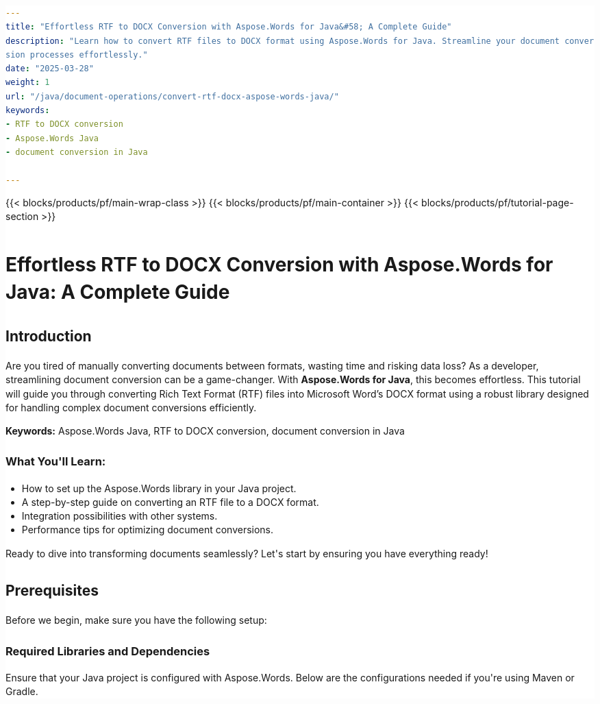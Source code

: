 ```yaml
---
title: "Effortless RTF to DOCX Conversion with Aspose.Words for Java&#58; A Complete Guide"
description: "Learn how to convert RTF files to DOCX format using Aspose.Words for Java. Streamline your document conversion processes effortlessly."
date: "2025-03-28"
weight: 1
url: "/java/document-operations/convert-rtf-docx-aspose-words-java/"
keywords:
- RTF to DOCX conversion
- Aspose.Words Java
- document conversion in Java

---
```


{{< blocks/products/pf/main-wrap-class >}}
{{< blocks/products/pf/main-container >}}
{{< blocks/products/pf/tutorial-page-section >}}


# Effortless RTF to DOCX Conversion with Aspose.Words for Java: A Complete Guide

## Introduction

Are you tired of manually converting documents between formats, wasting time and risking data loss? As a developer, streamlining document conversion can be a game-changer. With **Aspose.Words for Java**, this becomes effortless. This tutorial will guide you through converting Rich Text Format (RTF) files into Microsoft Word’s DOCX format using a robust library designed for handling complex document conversions efficiently.

**Keywords:** Aspose.Words Java, RTF to DOCX conversion, document conversion in Java

### What You'll Learn:
- How to set up the Aspose.Words library in your Java project.
- A step-by-step guide on converting an RTF file to a DOCX format.
- Integration possibilities with other systems.
- Performance tips for optimizing document conversions.

Ready to dive into transforming documents seamlessly? Let's start by ensuring you have everything ready!

## Prerequisites

Before we begin, make sure you have the following setup:

### Required Libraries and Dependencies
Ensure that your Java project is configured with Aspose.Words. Below are the configurations needed if you're using Maven or Gradle.
